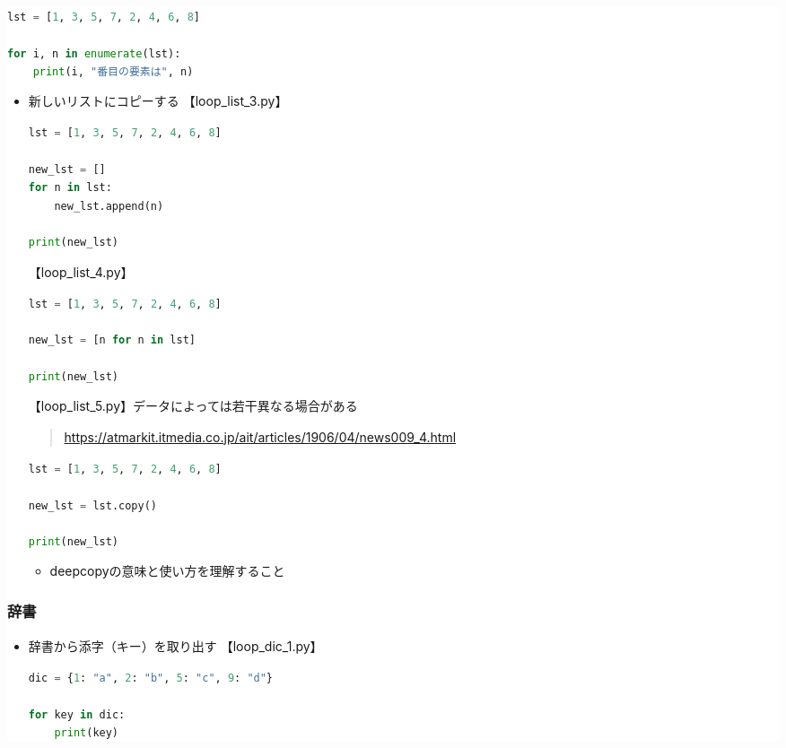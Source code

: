   ```python
  lst = [1, 3, 5, 7, 2, 4, 6, 8]
  
  for i, n in enumerate(lst):
      print(i, "番目の要素は", n)
  ```



- 新しいリストにコピーする
  【loop_list_3.py】

  ```python
  lst = [1, 3, 5, 7, 2, 4, 6, 8]
  
  new_lst = []
  for n in lst:
      new_lst.append(n)
  
  print(new_lst)
  ```
  
  【loop_list_4.py】
  ```python
  lst = [1, 3, 5, 7, 2, 4, 6, 8]
  
  new_lst = [n for n in lst]
  
  print(new_lst)
  ```

  【loop_list_5.py】データによっては若干異なる場合がある

  > https://atmarkit.itmedia.co.jp/ait/articles/1906/04/news009_4.html

  ```python
  lst = [1, 3, 5, 7, 2, 4, 6, 8]
  
  new_lst = lst.copy()
  
  print(new_lst)
  ```
  
  - deepcopyの意味と使い方を理解すること



### 辞書

- 辞書から添字（キー）を取り出す
  【loop_dic_1.py】

  ```python
  dic = {1: "a", 2: "b", 5: "c", 9: "d"}
  
  for key in dic:
      print(key)
  ```
